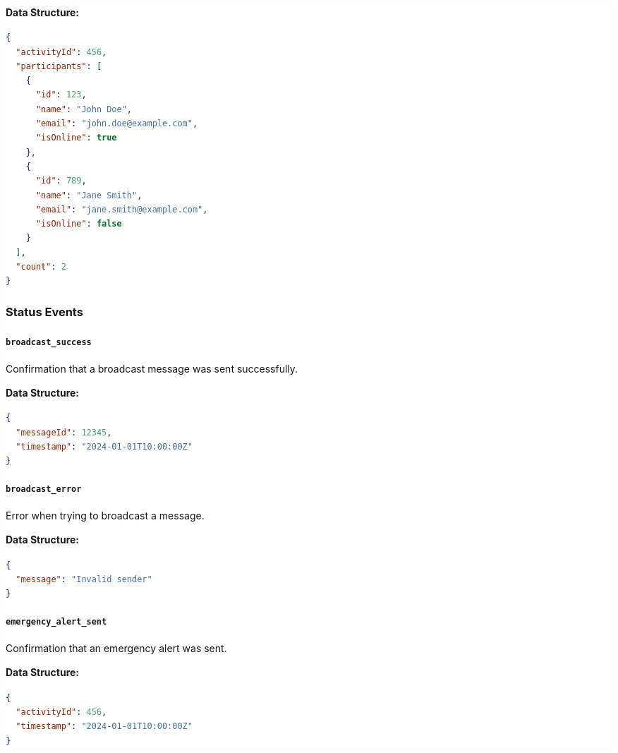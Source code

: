 **Data Structure:**
```json
{
  "activityId": 456,
  "participants": [
    {
      "id": 123,
      "name": "John Doe",
      "email": "john.doe@example.com",
      "isOnline": true
    },
    {
      "id": 789,
      "name": "Jane Smith",
      "email": "jane.smith@example.com",
      "isOnline": false
    }
  ],
  "count": 2
}
```

### Status Events

#### `broadcast_success`
Confirmation that a broadcast message was sent successfully.

**Data Structure:**
```json
{
  "messageId": 12345,
  "timestamp": "2024-01-01T10:00:00Z"
}
```

#### `broadcast_error`
Error when trying to broadcast a message.

**Data Structure:**
```json
{
  "message": "Invalid sender"
}
```

#### `emergency_alert_sent`
Confirmation that an emergency alert was sent.

**Data Structure:**
```json
{
  "activityId": 456,
  "timestamp": "2024-01-01T10:00:00Z"
}
```
